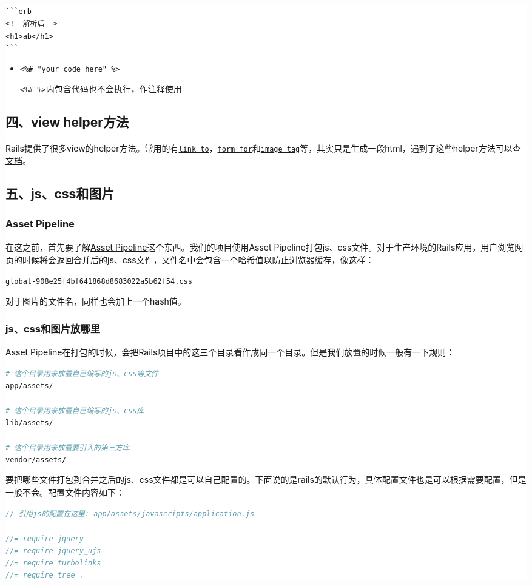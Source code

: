 	```erb
	<!--解析后-->
	<h1>ab</h1>
	```

* `<%# "your code here" %>`

	`<%# %>`内包含代码也不会执行，作注释使用

## 四、view helper方法

Rails提供了很多view的helper方法。常用的有[`link_to`](http://apidock.com/rails/ActionView/Helpers/UrlHelper/link_to)，[`form_for`](http://apidock.com/rails/ActionView/Helpers/FormHelper/form_for)和[`image_tag`](http://apidock.com/rails/ActionView/Helpers/AssetTagHelper/image_tag)等，其实只是生成一段html，遇到了这些helper方法可以查[文档](http://apidock.com/rails)。

## 五、js、css和图片

### Asset Pipeline

在这之前，首先要了解[Asset Pipeline](http://guides.rubyonrails.org/asset_pipeline.html)这个东西。我们的项目使用Asset Pipeline打包js、css文件。对于生产环境的Rails应用，用户浏览网页的时候将会返回合并后的js、css文件，文件名中会包含一个哈希值以防止浏览器缓存，像这样：

```
global-908e25f4bf641868d8683022a5b62f54.css
```

对于图片的文件名，同样也会加上一个hash值。

### js、css和图片放哪里

Asset Pipeline在打包的时候，会把Rails项目中的这三个目录看作成同一个目录。但是我们放置的时候一般有一下规则：

```bash
# 这个目录用来放置自己编写的js、css等文件
app/assets/

# 这个目录用来放置自己编写的js、css库
lib/assets/

# 这个目录用来放置要引入的第三方库
vendor/assets/
```

要把哪些文件打包到合并之后的js、css文件都是可以自己配置的。下面说的是rails的默认行为，具体配置文件也是可以根据需要配置，但是一般不会。配置文件内容如下：

```javascript
// 引用js的配置在这里: app/assets/javascripts/application.js

//= require jquery
//= require jquery_ujs
//= require turbolinks
//= require_tree .
```
